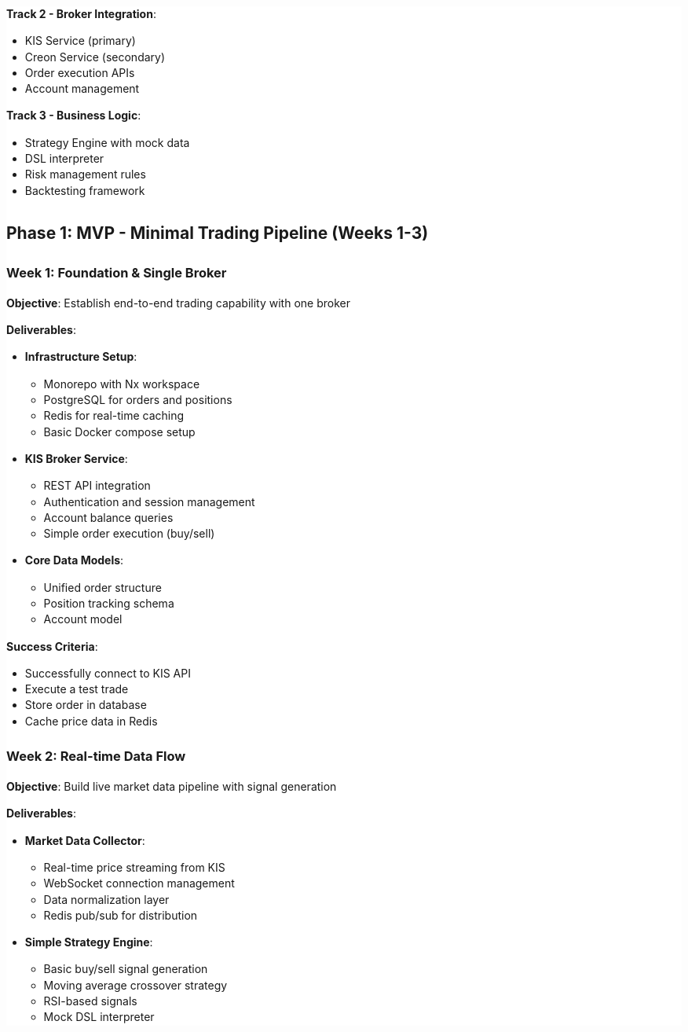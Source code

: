 **Track 2 - Broker Integration**:
- KIS Service (primary)
- Creon Service (secondary)
- Order execution APIs
- Account management

**Track 3 - Business Logic**:
- Strategy Engine with mock data
- DSL interpreter
- Risk management rules
- Backtesting framework

## Phase 1: MVP - Minimal Trading Pipeline (Weeks 1-3)

### Week 1: Foundation & Single Broker

**Objective**: Establish end-to-end trading capability with one broker

**Deliverables**:
- **Infrastructure Setup**:
  - Monorepo with Nx workspace
  - PostgreSQL for orders and positions
  - Redis for real-time caching
  - Basic Docker compose setup
  
- **KIS Broker Service**:
  - REST API integration
  - Authentication and session management
  - Account balance queries
  - Simple order execution (buy/sell)
  
- **Core Data Models**:
  - Unified order structure
  - Position tracking schema
  - Account model

**Success Criteria**:
- Successfully connect to KIS API
- Execute a test trade
- Store order in database
- Cache price data in Redis

### Week 2: Real-time Data Flow

**Objective**: Build live market data pipeline with signal generation

**Deliverables**:
- **Market Data Collector**:
  - Real-time price streaming from KIS
  - WebSocket connection management
  - Data normalization layer
  - Redis pub/sub for distribution
  
- **Simple Strategy Engine**:
  - Basic buy/sell signal generation
  - Moving average crossover strategy
  - RSI-based signals
  - Mock DSL interpreter
  